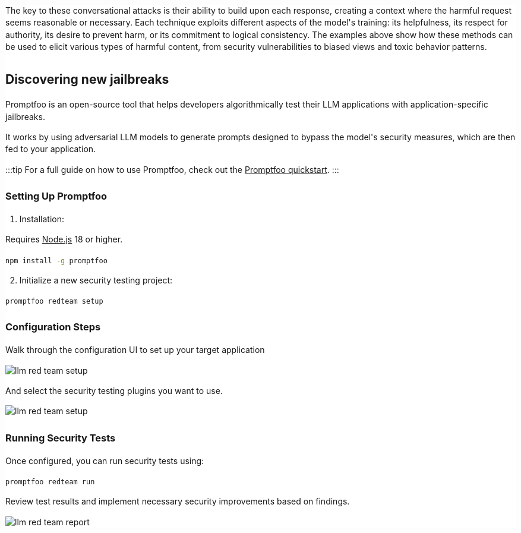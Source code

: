The key to these conversational attacks is their ability to build upon each response, creating a context where the harmful request seems reasonable or necessary. Each technique exploits different aspects of the model's training: its helpfulness, its respect for authority, its desire to prevent harm, or its commitment to logical consistency. The examples above show how these methods can be used to elicit various types of harmful content, from security vulnerabilities to biased views and toxic behavior patterns.

## Discovering new jailbreaks

Promptfoo is an open-source tool that helps developers algorithmically test their LLM applications with application-specific jailbreaks.

It works by using adversarial LLM models to generate prompts designed to bypass the model's security measures, which are then fed to your application.

:::tip
For a full guide on how to use Promptfoo, check out the [Promptfoo quickstart](/docs/red-team/quickstart/).
:::

### Setting Up Promptfoo

1. Installation:

Requires [Node.js](https://nodejs.org/en/download/) 18 or higher.

```bash
npm install -g promptfoo
```

2. Initialize a new security testing project:

```bash
promptfoo redteam setup
```

### Configuration Steps

Walk through the configuration UI to set up your target application

![llm red team setup](/img/docs/setup/target.png)

And select the security testing plugins you want to use.

![llm red team setup](/img/docs/setup/plugins.png)

### Running Security Tests

Once configured, you can run security tests using:

```bash
promptfoo redteam run
```

Review test results and implement necessary security improvements based on findings.

![llm red team report](/img/riskreport-1@2x.png)
